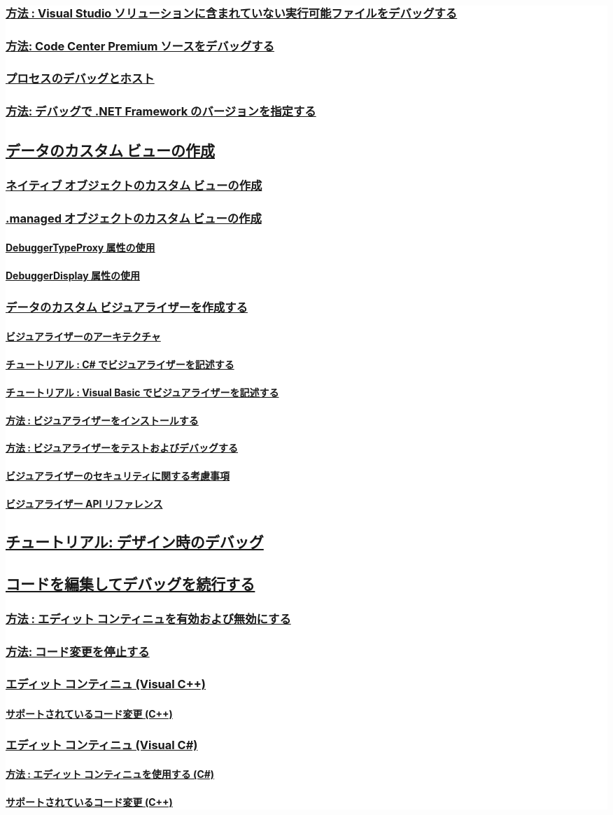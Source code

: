 ### [方法 : Visual Studio ソリューションに含まれていない実行可能ファイルをデバッグする](how-to-debug-an-executable-not-part-of-a-visual-studio-solution.md)
### [方法: Code Center Premium ソースをデバッグする](how-to-debug-with-code-center-premium-source.md)
### [プロセスのデバッグとホスト](debugging-and-the-hosting-process.md)
### [方法: デバッグで .NET Framework のバージョンを指定する](how-to-specify-a-dotnet-framework-version-for-debugging.md)
## [データのカスタム ビューの作成](viewing-data-in-the-debugger.md)
### [ネイティブ オブジェクトのカスタム ビューの作成](create-custom-views-of-native-objects.md)
### [.managed オブジェクトのカスタム ビューの作成](create-custom-views-of-dot-managed-objects.md)
#### [DebuggerTypeProxy 属性の使用](using-debuggertypeproxy-attribute.md)
#### [DebuggerDisplay 属性の使用](using-the-debuggerdisplay-attribute.md)
### [データのカスタム ビジュアライザーを作成する](create-custom-visualizers-of-data.md)
#### [ビジュアライザーのアーキテクチャ](visualizer-architecture.md)
#### [チュートリアル : C# でビジュアライザーを記述する](walkthrough-writing-a-visualizer-in-csharp.md)
#### [チュートリアル : Visual Basic でビジュアライザーを記述する](walkthrough-writing-a-visualizer-in-visual-basic.md)
#### [方法 : ビジュアライザーをインストールする](how-to-install-a-visualizer.md)
#### [方法 : ビジュアライザーをテストおよびデバッグする](how-to-test-and-debug-a-visualizer.md)
#### [ビジュアライザーのセキュリティに関する考慮事項](visualizer-security-considerations.md)
#### [ビジュアライザー API リファレンス](visualizer-api-reference.md)
## [チュートリアル: デザイン時のデバッグ](walkthrough-debugging-at-design-time.md)
## [コードを編集してデバッグを続行する](edit-and-continue.md)
### [方法 : エディット コンティニュを有効および無効にする](how-to-enable-and-disable-edit-and-continue.md)
### [方法: コード変更を停止する](how-to-stop-code-changes.md)
### [エディット コンティニュ (Visual C++)](edit-and-continue-visual-cpp.md)
#### [サポートされているコード変更 (C++)](supported-code-changes-cpp.md)
### [エディット コンティニュ (Visual C#)](edit-and-continue-visual-csharp.md)
#### [方法 : エディット コンティニュを使用する (C#)](how-to-use-edit-and-continue-csharp.md)
#### [サポートされているコード変更 (C++)](supported-code-changes-csharp.md)